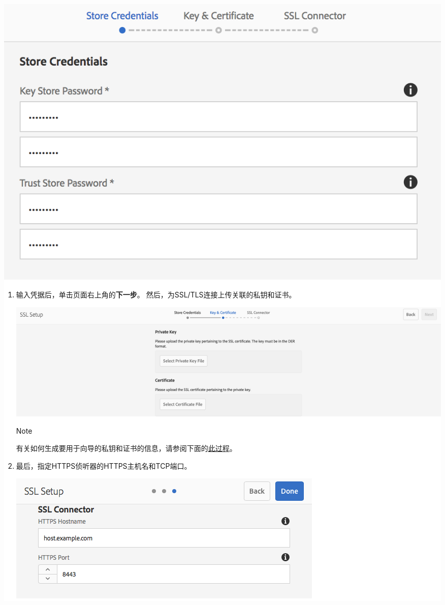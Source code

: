    ![chlimage_1-104](assets/chlimage_1-104.png)

1. 输入凭据后，单击页面右上角的&#x200B;**下一步**。 然后，为SSL/TLS连接上传关联的私钥和证书。

   ![chlimage_1-105](assets/chlimage_1-105.png)

   >[!NOTE]
   >
   >有关如何生成要用于向导的私钥和证书的信息，请参阅下面的[此过程](/help/sites-administering/ssl-by-default.md#generating-a-private-key-certificate-pair-to-use-with-the-wizard)。

1. 最后，指定HTTPS侦听器的HTTPS主机名和TCP端口。

   ![screen_shot_2018-07-25at31658pm](assets/screen_shot_2018-07-25at31658pm.png)
